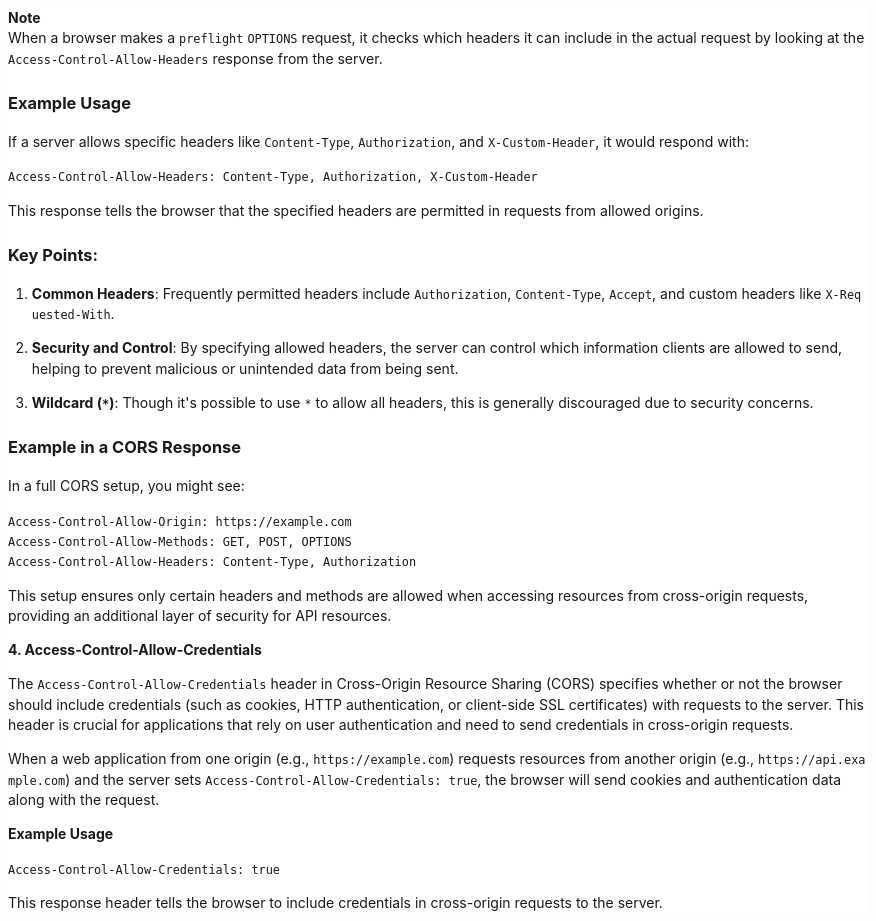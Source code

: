 **Note**\
When a browser makes a `preflight` `OPTIONS` request, it checks which headers it can include in the actual request by looking at the `Access-Control-Allow-Headers` response from the server.

### Example Usage

If a server allows specific headers like `Content-Type`, `Authorization`, and `X-Custom-Header`, it would respond with:

```http
Access-Control-Allow-Headers: Content-Type, Authorization, X-Custom-Header
```

This response tells the browser that the specified headers are permitted in requests from allowed origins.

### Key Points:

1. **Common Headers**: Frequently permitted headers include `Authorization`, `Content-Type`, `Accept`, and custom headers like `X-Requested-With`.

2. **Security and Control**: By specifying allowed headers, the server can control which information clients are allowed to send, helping to prevent malicious or unintended data from being sent.

3. **Wildcard (`*`)**: Though it's possible to use `*` to allow all headers, this is generally discouraged due to security concerns.

### Example in a CORS Response

In a full CORS setup, you might see:

```http
Access-Control-Allow-Origin: https://example.com
Access-Control-Allow-Methods: GET, POST, OPTIONS
Access-Control-Allow-Headers: Content-Type, Authorization
```

This setup ensures only certain headers and methods are allowed when accessing resources from cross-origin requests, providing an additional layer of security for API resources.


**4. Access-Control-Allow-Credentials**

The `Access-Control-Allow-Credentials` header in Cross-Origin Resource Sharing (CORS) specifies whether or not the browser should include credentials (such as cookies, HTTP authentication, or client-side SSL certificates) with requests to the server. This header is crucial for applications that rely on user authentication and need to send credentials in cross-origin requests.

When a web application from one origin (e.g., `https://example.com`) requests resources from another origin (e.g., `https://api.example.com`) and the server sets `Access-Control-Allow-Credentials: true`, the browser will send cookies and authentication data along with the request.

**Example Usage**

```http
Access-Control-Allow-Credentials: true
```

This response header tells the browser to include credentials in cross-origin requests to the server.
